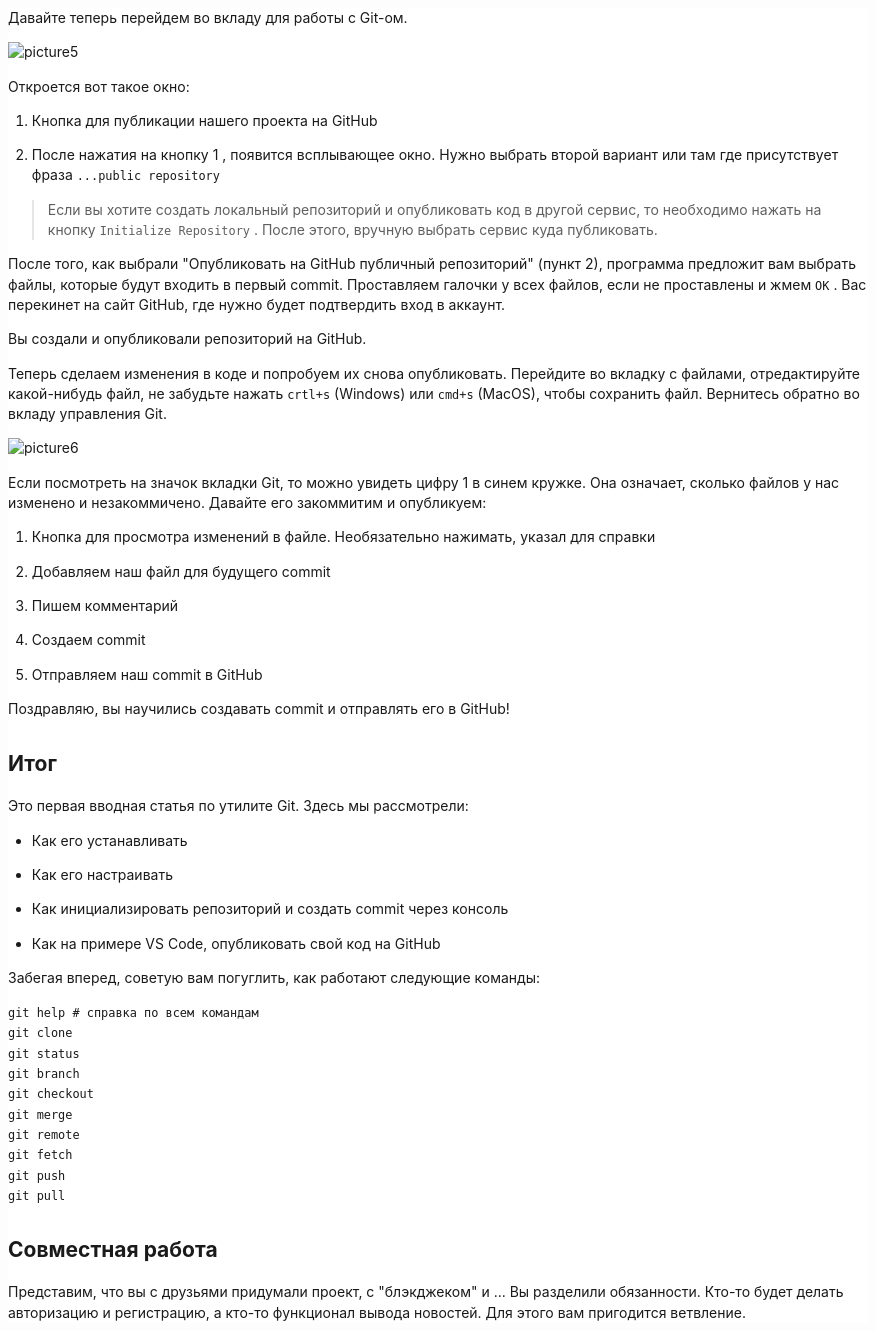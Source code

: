 Давайте теперь перейдем во вкладу для работы с Git-ом.

![picture5](https://habrastorage.org/getpro/habr/upload_files/dcf/64a/da5/dcf64ada515fad57d956537797626035)

Откроется вот такое окно:

1. Кнопка для публикации нашего проекта на GitHub

2. После нажатия на кнопку 1 , появится всплывающее окно. Нужно выбрать второй вариант или там где присутствует фраза `...public repository`

>Если вы хотите создать локальный репозиторий и опубликовать код в другой сервис, то необходимо нажать на кнопку `Initialize Repository` . После этого, вручную выбрать сервис куда публиковать.

После того, как выбрали "Опубликовать на GitHub публичный репозиторий" (пункт 2), программа предложит вам выбрать файлы, которые будут входить в первый commit. Проставляем галочки у всех файлов, если не проставлены и жмем `ОК` . Вас перекинет на сайт GitHub, где нужно будет подтвердить вход в аккаунт.

Вы создали и опубликовали репозиторий на GitHub.

Теперь сделаем изменения в коде и попробуем их снова опубликовать. Перейдите во вкладку с файлами, отредактируйте какой-нибудь файл, не забудьте нажать `crtl+s` (Windows) или `cmd+s` (MacOS), чтобы сохранить файл. Вернитесь обратно во вкладу управления Git.

![picture6](https://habrastorage.org/getpro/habr/upload_files/72a/ac6/9eb/72aac69eb4ebe95064aaa08b844cb8dd)

Если посмотреть на значок вкладки Git, то можно увидеть цифру 1 в синем кружке. Она означает, сколько файлов у нас изменено и незакоммичено. Давайте его закоммитим и опубликуем:

1. Кнопка для просмотра изменений в файле. Необязательно нажимать, указал для справки

2. Добавляем наш файл для будущего commit

3. Пишем комментарий

4. Создаем commit

5. Отправляем наш commit в GitHub

Поздравляю, вы научились создавать commit и отправлять его в GitHub!

## Итог
Это первая вводная статья по утилите Git. Здесь мы рассмотрели:

* Как его устанавливать

* Как его настраивать

* Как инициализировать репозиторий и создать commit через консоль

* Как на примере VS Code, опубликовать свой код на GitHub

Забегая вперед, советую вам погуглить, как работают следующие команды:
```
git help # справка по всем командам
git clone
git status
git branch
git checkout
git merge
git remote
git fetch
git push
git pull
```
## Совместная работа
Представим, что вы с друзьями придумали проект, с "блэкджеком" и ... Вы разделили обязанности. Кто-то будет делать авторизацию и регистрацию, а кто-то функционал вывода новостей. Для этого вам пригодится ветвление.
